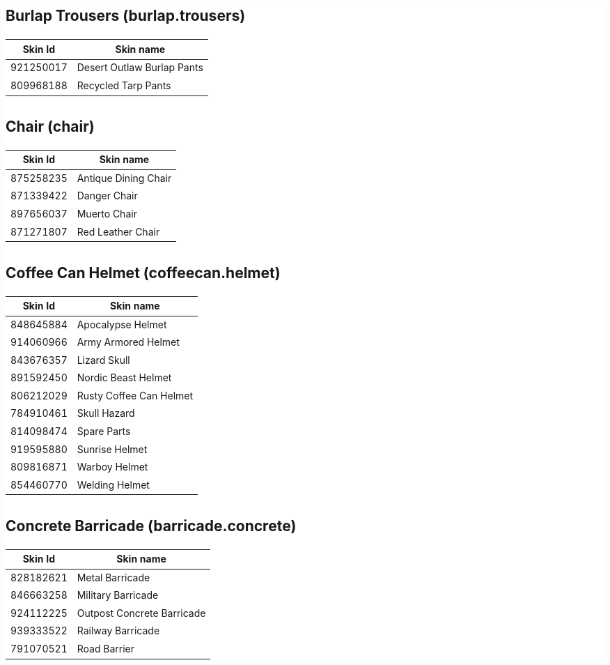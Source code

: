 ## Burlap Trousers (burlap.trousers)
| Skin Id      | Skin name                         |
|--------------|-----------------------------------|
| 921250017    | Desert Outlaw Burlap Pants        |
| 809968188    | Recycled Tarp Pants               |

## Chair (chair)
| Skin Id      | Skin name                         |
|--------------|-----------------------------------|
| 875258235    | Antique Dining Chair              |
| 871339422    | Danger Chair                      |
| 897656037    | Muerto Chair                      |
| 871271807    | Red Leather Chair                 |

## Coffee Can Helmet (coffeecan.helmet)
| Skin Id      | Skin name                         |
|--------------|-----------------------------------|
| 848645884    | Apocalypse Helmet                 |
| 914060966    | Army Armored Helmet               |
| 843676357    | Lizard Skull                      |
| 891592450    | Nordic Beast Helmet               |
| 806212029    | Rusty Coffee Can Helmet           |
| 784910461    | Skull Hazard                      |
| 814098474    | Spare Parts                       |
| 919595880    | Sunrise Helmet                    |
| 809816871    | Warboy Helmet                     |
| 854460770    | Welding Helmet                    |

## Concrete Barricade (barricade.concrete)
| Skin Id      | Skin name                         |
|--------------|-----------------------------------|
| 828182621    | Metal Barricade                   |
| 846663258    | Military Barricade                |
| 924112225    | Outpost Concrete Barricade        |
| 939333522    | Railway Barricade                 |
| 791070521    | Road Barrier                      |
